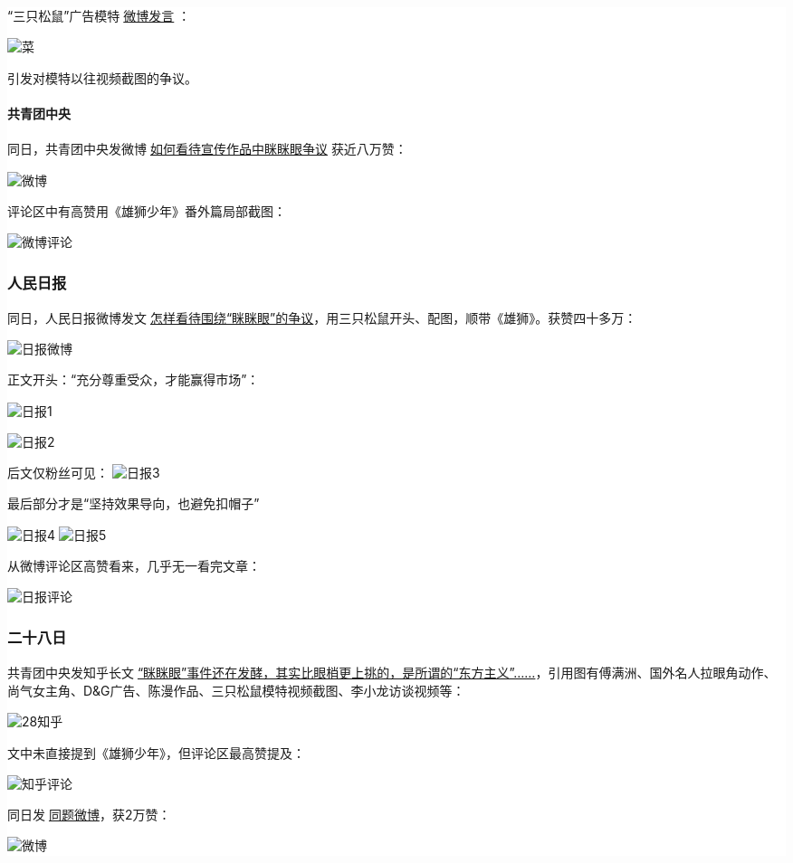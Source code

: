 “三只松鼠”广告模特 [微博发言](https://weibo.com/2366392710/L7RJl1ErQ) ：

![菜](图/2021_12_26_菜孃孃.png)

引发对模特以往视频截图的争议。

#### 共青团中央

同日，共青团中央发微博 [如何看待宣传作品中眯眯眼争议](https://weibo.com/3937348351/L88sjzzlt) 获近八万赞：

![微博](图/2021_12_27_共青团.png)

评论区中有高赞用《雄狮少年》番外篇局部截图：

![微博评论](图/2021_12_27_微博评论.png)

### 人民日报

同日，人民日报微博发文 [怎样看待围绕“眯眯眼”的争议](https://www.weibo.com/2803301701/L87EAap8N)，用三只松鼠开头、配图，顺带《雄狮》。获赞四十多万：

![日报微博](图/2021_12_28_日报微博.png)

正文开头：“充分尊重受众，才能赢得市场”：

![日报1](图/2021_12_28_日报正文1.png)

![日报2](图/2021_12_28_日报正文2.png)

后文仅粉丝可见：
![日报3](图/2021_12_28_日报正文3.png)

最后部分才是“坚持效果导向，也避免扣帽子”

![日报4](图/2021_12_28_日报正文4.png)
![日报5](图/2021_12_28_日报正文5.png)

从微博评论区高赞看来，几乎无一看完文章：

![日报评论](图/2021_12_28_日报微博评论.png)
### 二十八日

共青团中央发知乎长文 [“眯眯眼”事件还在发酵，其实比眼梢更上挑的，是所谓的“东方主义”……](https://zhuanlan.zhihu.com/p/451125294)，引用图有傅满洲、国外名人拉眼角动作、尚气女主角、D&G广告、陈漫作品、三只松鼠模特视频截图、李小龙访谈视频等：

![28知乎](图/2021_12_28_共青团知乎.png)

文中未直接提到《雄狮少年》，但评论区最高赞提及：

![知乎评论](图/2021_12_28_知乎评论.png)

同日发 [同题微博](https://www.weibo.com/3937348351/L8gPH8gZi)，获2万赞：

![微博](图/2021_12_28_共青团.png)
